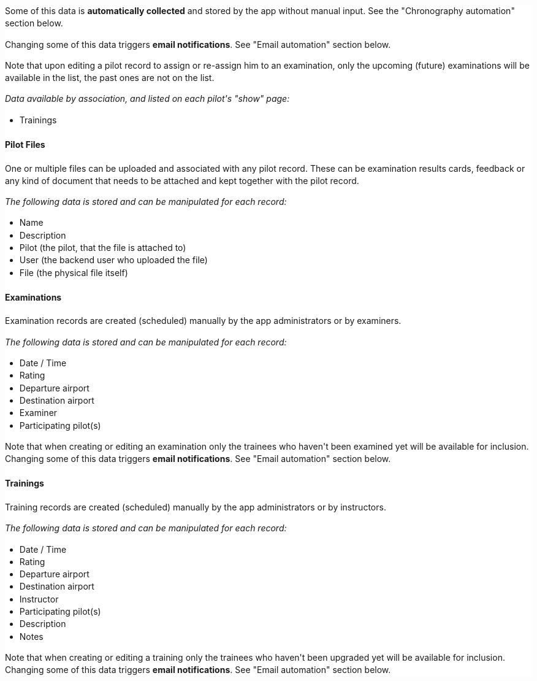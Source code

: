 Some of this data is __automatically collected__ and stored by the app without manual input. See
the "Chronography automation" section below.

Changing some of this data triggers __email notifications__. See "Email automation" section below.

Note that upon editing a pilot record to assign or re-assign him to an examination, only the upcoming (future) examinations will be available in the list, the past ones are not on the list.

_Data available by association, and listed on each pilot's "show" page:_

* Trainings

#### Pilot Files
One or multiple files can be uploaded and associated with any pilot record. These can be
examination results cards, feedback or any kind of document that needs to be attached and kept
together with the pilot record.

_The following data is stored and can be manipulated for each record:_

* Name
* Description
* Pilot (the pilot, that the file is attached to)
* User (the backend user who uploaded the file)
* File (the physical file itself)

#### Examinations
Examination records are created (scheduled) manually by the app administrators or by examiners.

_The following data is stored and can be manipulated for each record:_

* Date / Time
* Rating
* Departure airport
* Destination airport
* Examiner
* Participating pilot(s)

Note that when creating or editing an examination only the trainees who haven't been examined yet will be
available for inclusion.
Changing some of this data triggers __email notifications__. See "Email automation" section below.

#### Trainings
Training records are created (scheduled) manually by the app administrators or by instructors.

_The following data is stored and can be manipulated for each record:_

* Date / Time
* Rating
* Departure airport
* Destination airport
* Instructor
* Participating pilot(s)
* Description
* Notes

Note that when creating or editing a training only the trainees who haven't been upgraded yet will be
available for inclusion.
Changing some of this data triggers __email notifications__. See "Email automation" section below.

